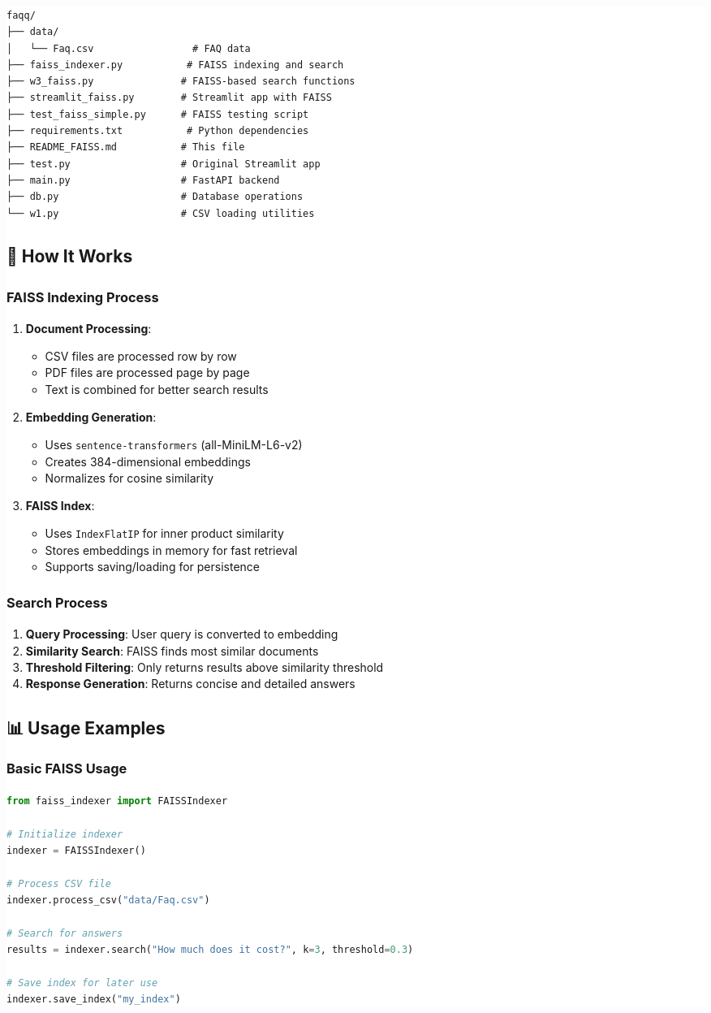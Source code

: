 ```
faqq/
├── data/
│   └── Faq.csv                 # FAQ data
├── faiss_indexer.py           # FAISS indexing and search
├── w3_faiss.py               # FAISS-based search functions
├── streamlit_faiss.py        # Streamlit app with FAISS
├── test_faiss_simple.py      # FAISS testing script
├── requirements.txt           # Python dependencies
├── README_FAISS.md           # This file
├── test.py                   # Original Streamlit app
├── main.py                   # FastAPI backend
├── db.py                     # Database operations
└── w1.py                     # CSV loading utilities
```

## 🔧 How It Works

### FAISS Indexing Process

1. **Document Processing**: 
   - CSV files are processed row by row
   - PDF files are processed page by page
   - Text is combined for better search results

2. **Embedding Generation**:
   - Uses `sentence-transformers` (all-MiniLM-L6-v2)
   - Creates 384-dimensional embeddings
   - Normalizes for cosine similarity

3. **FAISS Index**:
   - Uses `IndexFlatIP` for inner product similarity
   - Stores embeddings in memory for fast retrieval
   - Supports saving/loading for persistence

### Search Process

1. **Query Processing**: User query is converted to embedding
2. **Similarity Search**: FAISS finds most similar documents
3. **Threshold Filtering**: Only returns results above similarity threshold
4. **Response Generation**: Returns concise and detailed answers

## 📊 Usage Examples

### Basic FAISS Usage

```python
from faiss_indexer import FAISSIndexer

# Initialize indexer
indexer = FAISSIndexer()

# Process CSV file
indexer.process_csv("data/Faq.csv")

# Search for answers
results = indexer.search("How much does it cost?", k=3, threshold=0.3)

# Save index for later use
indexer.save_index("my_index")
```
